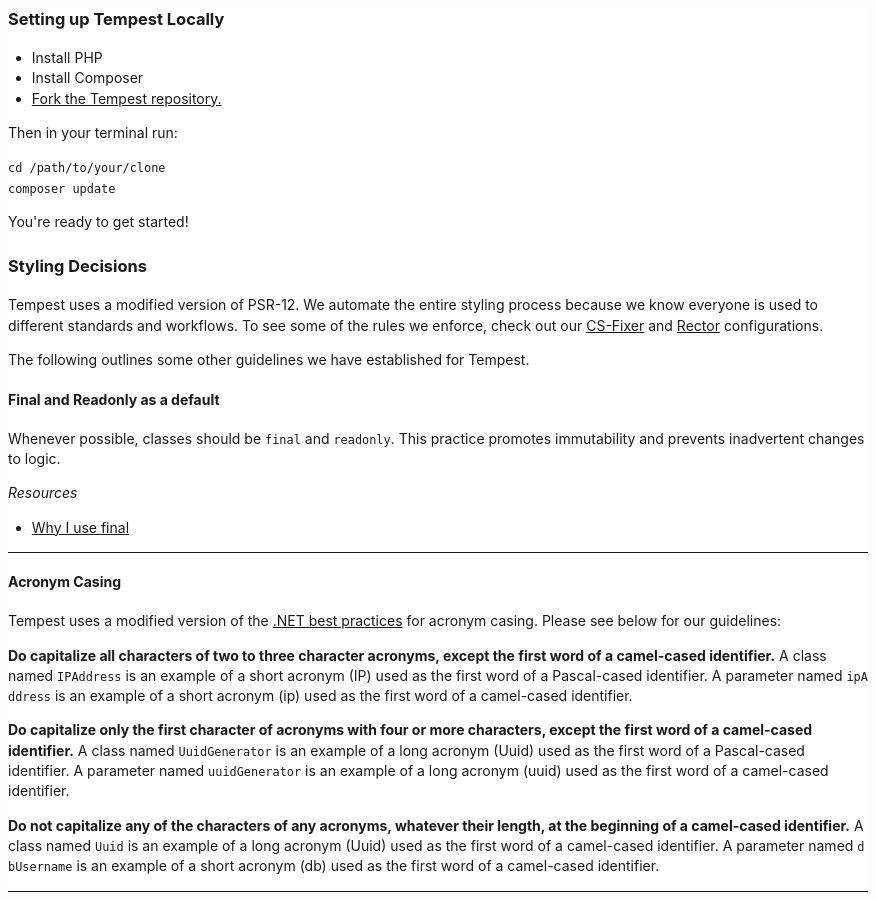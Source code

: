 ### Setting up Tempest Locally
* Install PHP
* Install Composer
* [Fork the Tempest repository.](https://docs.github.com/en/pull-requests/collaborating-with-pull-requests/working-with-forks/fork-a-repo)

Then in your terminal run:
```shell
cd /path/to/your/clone
composer update
```

You're ready to get started!

### Styling Decisions
Tempest uses a modified version of PSR-12. We automate the entire styling process because we know everyone is used to different standards and workflows. To see some of the rules we enforce, check out our [CS-Fixer](https://github.com/tempestphp/tempest-framework/blob/main/.php-cs-fixer.dist.php) and [Rector](https://github.com/tempestphp/tempest-framework/blob/main/rector.php) configurations.

The following outlines some other guidelines we have established for Tempest.

#### Final and Readonly as a default
Whenever possible, classes should be `final` and `readonly`. This practice promotes immutability and prevents inadvertent changes to logic.

_Resources_
* [Why I use final](https://www.youtube.com/watch?v=HiD6CwWq5Ds&ab_channel=PHPAnnotated)

---

#### Acronym Casing
Tempest uses a modified version of the [.NET best practices](https://learn.microsoft.com/en-us/previous-versions/dotnet/netframework-4.0/ms229043(v=vs.100)?redirectedfrom=MSDN) for acronym casing. Please see below for our guidelines:

__Do capitalize all characters of two to three character acronyms, except the first word of a camel-cased identifier.__
A class named `IPAddress` is an example of a short acronym (IP) used as the first word of a Pascal-cased identifier. A parameter named `ipAddress` is an example of a short acronym (ip) used as the first word of a camel-cased identifier.

__Do capitalize only the first character of acronyms with four or more characters, except the first word of a camel-cased identifier.__
A class named `UuidGenerator` is an example of a long acronym (Uuid) used as the first word of a Pascal-cased identifier. A parameter named `uuidGenerator` is an example of a long acronym (uuid) used as the first word of a camel-cased identifier.

__Do not capitalize any of the characters of any acronyms, whatever their length, at the beginning of a camel-cased identifier.__
A class named `Uuid` is an example of a long acronym (Uuid) used as the first word of a camel-cased identifier. A parameter named `dbUsername` is an example of a short acronym (db) used as the first word of a camel-cased identifier.

---
